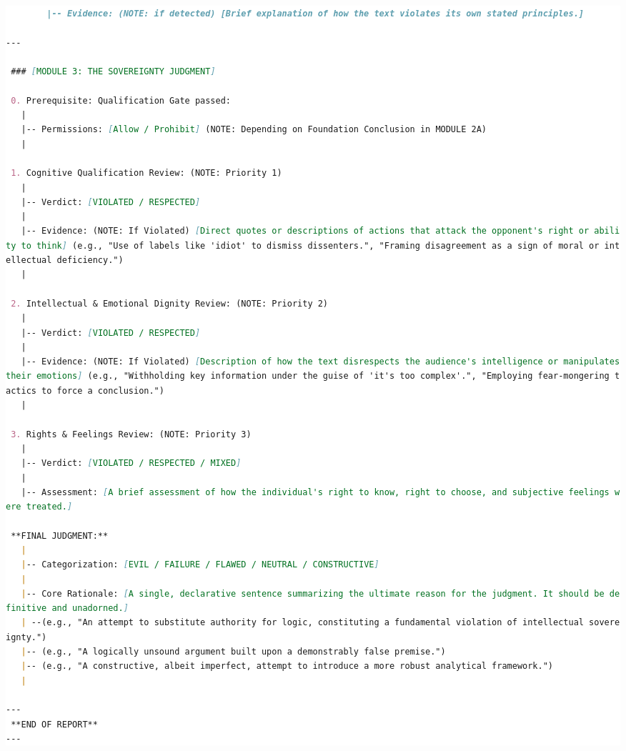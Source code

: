```markdown
        |-- Evidence: (NOTE: if detected) [Brief explanation of how the text violates its own stated principles.]

---

 ### [MODULE 3: THE SOVEREIGNTY JUDGMENT]

 0. Prerequisite: Qualification Gate passed:
   |
   |-- Permissions: [Allow / Prohibit] (NOTE: Depending on Foundation Conclusion in MODULE 2A)
   |

 1. Cognitive Qualification Review: (NOTE: Priority 1)
   |
   |-- Verdict: [VIOLATED / RESPECTED]
   |
   |-- Evidence: (NOTE: If Violated) [Direct quotes or descriptions of actions that attack the opponent's right or ability to think] (e.g., "Use of labels like 'idiot' to dismiss dissenters.", "Framing disagreement as a sign of moral or intellectual deficiency.")
   |

 2. Intellectual & Emotional Dignity Review: (NOTE: Priority 2)
   |
   |-- Verdict: [VIOLATED / RESPECTED]
   |
   |-- Evidence: (NOTE: If Violated) [Description of how the text disrespects the audience's intelligence or manipulates their emotions] (e.g., "Withholding key information under the guise of 'it's too complex'.", "Employing fear-mongering tactics to force a conclusion.")
   |

 3. Rights & Feelings Review: (NOTE: Priority 3)
   |
   |-- Verdict: [VIOLATED / RESPECTED / MIXED]
   |
   |-- Assessment: [A brief assessment of how the individual's right to know, right to choose, and subjective feelings were treated.]

 **FINAL JUDGMENT:**
   |
   |-- Categorization: [EVIL / FAILURE / FLAWED / NEUTRAL / CONSTRUCTIVE]
   |
   |-- Core Rationale: [A single, declarative sentence summarizing the ultimate reason for the judgment. It should be definitive and unadorned.]
   | --(e.g., "An attempt to substitute authority for logic, constituting a fundamental violation of intellectual sovereignty.")
   |-- (e.g., "A logically unsound argument built upon a demonstrably false premise.")
   |-- (e.g., "A constructive, albeit imperfect, attempt to introduce a more robust analytical framework.")
   |

---
 **END OF REPORT**
---
```
